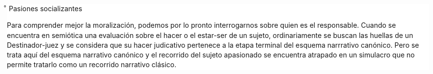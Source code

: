 ͦ Pasiones socializantes

Para comprender mejor la moralización, podemos por lo pronto interrogarnos sobre quien es el responsable\. Cuando se encuentra en semiótica una evaluación sobre el hacer o el estar\-ser de un sujeto, ordinariamente se buscan las huellas de un Destinador\-juez y se considera que su hacer judicativo pertenece a la etapa terminal del esquema narrrativo canónico\. Pero se trata aquí del esquema narrativo canónico y el recorrido del sujeto apasionado se encuentra atrapado en un simulacro que no permite tratarlo como un recorrido narrativo clásico\. 

